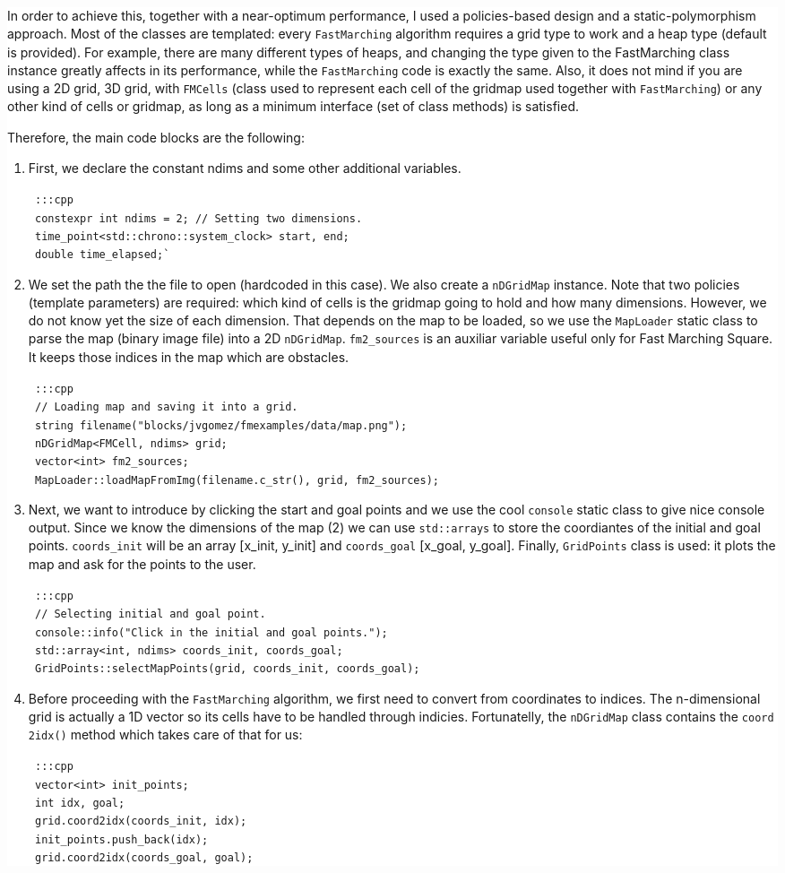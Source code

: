 In order to achieve this, together with a near-optimum performance, I used a policies-based design and a static-polymorphism approach. Most of the classes are templated: every `FastMarching` algorithm requires a grid type to work and a heap type (default is provided). For example, there are many different types of heaps, and changing the type given to the FastMarching class instance greatly affects in its performance, while the `FastMarching` code is exactly the same. Also, it does not mind if you are using a 2D grid, 3D grid, with `FMCells` (class used to represent each cell of the gridmap used together with `FastMarching`) or any other kind of cells or gridmap, as long as a minimum interface (set of class methods) is satisfied.

Therefore, the main code blocks are the following:

1. First, we declare the constant ndims and some other additional variables.

        :::cpp
        constexpr int ndims = 2; // Setting two dimensions.
        time_point<std::chrono::system_clock> start, end;
        double time_elapsed;`

2. We set the path the the file to open (hardcoded in this case). We also create a `nDGridMap` instance. Note that two policies (template parameters) are required: which kind of cells is the gridmap going to hold and how many dimensions. However, we do not know yet the size of each dimension. That depends on the map to be loaded, so we use the `MapLoader` static class to parse the map (binary image file) into a 2D `nDGridMap`. `fm2_sources` is an auxiliar variable useful only for Fast Marching Square. It keeps those indices in the map which are obstacles.

        :::cpp
        // Loading map and saving it into a grid.
        string filename("blocks/jvgomez/fmexamples/data/map.png");
        nDGridMap<FMCell, ndims> grid;
        vector<int> fm2_sources;
        MapLoader::loadMapFromImg(filename.c_str(), grid, fm2_sources);

3. Next, we want to introduce by clicking the start and goal points and we use the cool `console` static class to give nice console output. Since we know the dimensions of the map (2) we can use `std::arrays` to store the coordiantes of the initial and goal points. `coords_init` will be an array [x_init, y_init] and `coords_goal` [x_goal, y_goal]. Finally, `GridPoints` class is used: it plots the map and ask for the points to the user.

		:::cpp
        // Selecting initial and goal point.
        console::info("Click in the initial and goal points.");
        std::array<int, ndims> coords_init, coords_goal;
        GridPoints::selectMapPoints(grid, coords_init, coords_goal);

4. Before proceeding with the `FastMarching` algorithm, we first need to convert from coordinates to indices. The n-dimensional grid is actually a 1D vector so its cells have to be handled through indicies. Fortunatelly, the `nDGridMap` class contains the `coord2idx()` method which takes care of that for us:

		:::cpp
        vector<int> init_points;
        int idx, goal;
        grid.coord2idx(coords_init, idx);
        init_points.push_back(idx);
        grid.coord2idx(coords_goal, goal);
